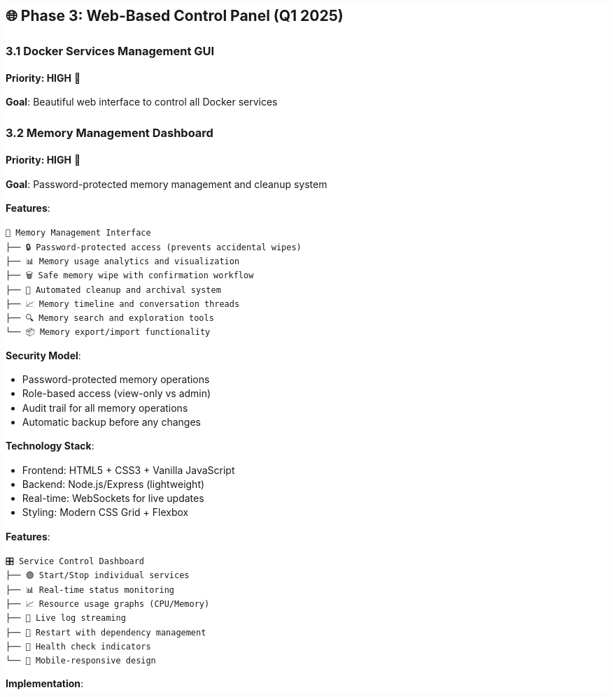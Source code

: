 
## 🌐 Phase 3: Web-Based Control Panel (Q1 2025)

### 3.1 Docker Services Management GUI

**Priority: HIGH** 🔴

**Goal**: Beautiful web interface to control all Docker services

### 3.2 Memory Management Dashboard

**Priority: HIGH** 🔴

**Goal**: Password-protected memory management and cleanup system

**Features**:

```
🧠 Memory Management Interface
├── 🔒 Password-protected access (prevents accidental wipes)
├── 📊 Memory usage analytics and visualization
├── 🗑️ Safe memory wipe with confirmation workflow
├── 🧹 Automated cleanup and archival system
├── 📈 Memory timeline and conversation threads
├── 🔍 Memory search and exploration tools
└── 📦 Memory export/import functionality
```

**Security Model**:

- Password-protected memory operations
- Role-based access (view-only vs admin)
- Audit trail for all memory operations
- Automatic backup before any changes

**Technology Stack**:

- Frontend: HTML5 + CSS3 + Vanilla JavaScript
- Backend: Node.js/Express (lightweight)
- Real-time: WebSockets for live updates
- Styling: Modern CSS Grid + Flexbox

**Features**:

```
🎛️ Service Control Dashboard
├── 🟢 Start/Stop individual services
├── 📊 Real-time status monitoring
├── 📈 Resource usage graphs (CPU/Memory)
├── 📝 Live log streaming
├── 🔄 Restart with dependency management
├── 🏥 Health check indicators
└── 📱 Mobile-responsive design
```

**Implementation**:
